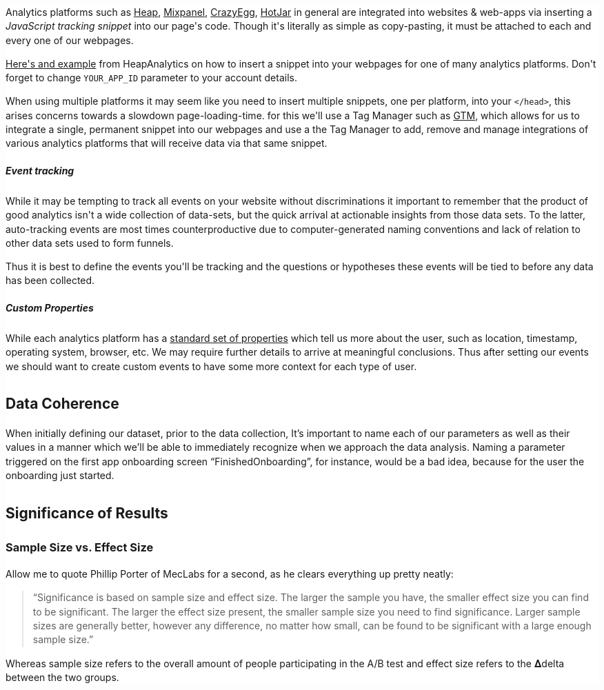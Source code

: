 Analytics platforms such as [Heap](http://www.heapanalytics.com), [Mixpanel](http://www.mixpanel.com), [CrazyEgg](http://www.crazyegg.com), [HotJar](http://www.hotjar.com) in general are integrated into websites & web-apps via inserting a *JavaScript tracking snippet* into our page's code. Though it's literally as simple as copy-pasting, it must be attached to each and every one of our webpages.

[Here's and example](https://docs.heapanalytics.com/docs/installation#section-web) from HeapAnalytics on how to insert a snippet into your webpages for one of many analytics platforms. Don't forget to change `YOUR_APP_ID` parameter to your account details.

When using multiple platforms it may seem like you need to insert multiple snippets, one per platform, into your `</head>`, this arises concerns towards a slowdown page-loading-time. for this we'll use a Tag Manager such as [GTM](https://www.google.com/analytics/tag-manager/), which allows for us to integrate a single, permanent snippet into our webpages and use a the Tag Manager to add, remove and manage integrations of various analytics platforms that will receive data via that same snippet.

##### Event tracking
While it may be tempting to track all events on your website without discriminations it important to remember that the product of good analytics isn't a wide collection of data-sets, but the quick arrival at actionable insights from those data sets.
To the latter, auto-tracking events are most times counterproductive due to computer-generated naming conventions and lack of relation to other data sets used to form funnels.

Thus it is best to define the events you'll be tracking and the questions or hypotheses these events will be tied to before any data has been collected.

##### Custom Properties
While each analytics platform has a [standard set of properties](https://help.mixpanel.com/hc/en-us/articles/115004613766-Default-Properties-Collected-by-Mixpanel) which tell us more about the user, such as location, timestamp, operating system, browser, etc. We may require further details to arrive at meaningful conclusions. Thus after setting our events we should want to create custom events to have some more context for each type of user.

## Data Coherence

When initially defining our dataset, prior to the data collection, It’s important to name each of our parameters as well as their values in a manner which we’ll be able to immediately recognize when we approach the data analysis. Naming a parameter triggered on the first app onboarding screen “FinishedOnboarding”, for instance, would be a bad idea, because for the user the onboarding just started.

## Significance of Results

### Sample Size vs. Effect Size

Allow me to quote Phillip Porter of MecLabs for a second, as he clears everything up pretty neatly:

>“Significance is based on sample size and effect size. The larger the sample you have, the smaller effect size you can find to be significant. The larger the effect size present, the smaller sample size you need to find significance. Larger sample sizes are generally better, however any difference, no matter how small, can be found to be significant with a large enough sample size.”

Whereas sample size refers to the overall amount of people participating in the A/B test and effect size refers to the 𝚫delta between the two groups.
